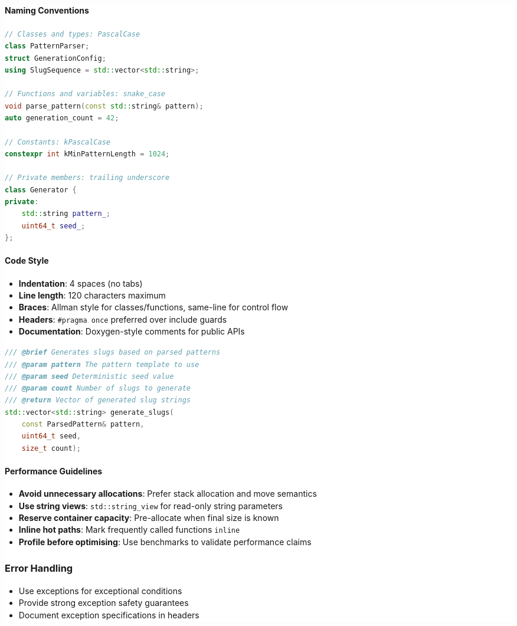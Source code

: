 #### Naming Conventions
```cpp
// Classes and types: PascalCase
class PatternParser;
struct GenerationConfig;
using SlugSequence = std::vector<std::string>;

// Functions and variables: snake_case
void parse_pattern(const std::string& pattern);
auto generation_count = 42;

// Constants: kPascalCase
constexpr int kMinPatternLength = 1024;

// Private members: trailing underscore
class Generator {
private:
    std::string pattern_;
    uint64_t seed_;
};
```

#### Code Style
- **Indentation**: 4 spaces (no tabs)
- **Line length**: 120 characters maximum
- **Braces**: Allman style for classes/functions, same-line for control flow
- **Headers**: `#pragma once` preferred over include guards
- **Documentation**: Doxygen-style comments for public APIs

```cpp
/// @brief Generates slugs based on parsed patterns
/// @param pattern The pattern template to use
/// @param seed Deterministic seed value
/// @param count Number of slugs to generate
/// @return Vector of generated slug strings
std::vector<std::string> generate_slugs(
    const ParsedPattern& pattern,
    uint64_t seed,
    size_t count);
```

#### Performance Guidelines
- **Avoid unnecessary allocations**: Prefer stack allocation and move semantics
- **Use string views**: `std::string_view` for read-only string parameters
- **Reserve container capacity**: Pre-allocate when final size is known
- **Inline hot paths**: Mark frequently called functions `inline`
- **Profile before optimising**: Use benchmarks to validate performance claims

### Error Handling
- Use exceptions for exceptional conditions
- Provide strong exception safety guarantees
- Document exception specifications in headers
